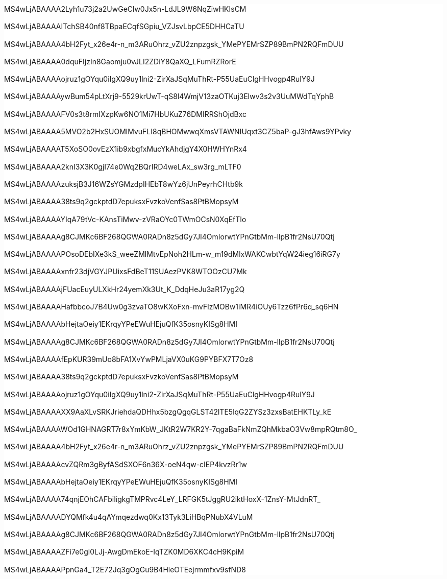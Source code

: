MS4wLjABAAAA2Lyh1u73j2a2UwGeClw0Jx5n-LdJL9W6NqZiwHKIsCM

MS4wLjABAAAAITchSB40nf8TBpaECqfSGpiu_VZJsvLbpCE5DHHCaTU

MS4wLjABAAAA4bH2Fyt_x26e4r-n_m3ARuOhrz_vZU2znpzgsk_YMePYEMrSZP89BmPN2RQFmDUU

MS4wLjABAAAA0dquFIjzIn8Gaomju0vJLI2ZDiY8QaXQ_LFumRZRorE

MS4wLjABAAAAojruz1gOYqu0iIgXQ9uy1lni2-ZirXaJSqMuThRt-P55UaEuClgHHvogp4RulY9J

MS4wLjABAAAAywBum54pLtXrj9-5529krUwT-qS8l4WmjV13zaOTKuj3Elwv3s2v3UuMWdTqYphB

MS4wLjABAAAAFV0s3t8rmIXzpKw6NO1Mi7HbUKuZ76DMIRRShOjdBxc

MS4wLjABAAAA5MVO2b2HxSUOMlMvuFLI8qBHOMwwqXmsVTAWNIUqxt3CZ5baP-gJ3hfAws9YPvky

MS4wLjABAAAAT5XoSO0ovEzX1ib9xbgfxMucYkAhdjgY4X0HWHYnRx4

MS4wLjABAAAA2knI3X3K0gjI74e0Wq2BQrIRD4weLAx_sw3rg_mLTF0

MS4wLjABAAAAzuksjB3J16WZsYGMzdpIHEbT8wYz6jUnPeyrhCHtb9k

MS4wLjABAAAA38ts9q2gckptdD7epuksxFvzkoVenfSas8PtBMopsyM

MS4wLjABAAAAYIqA79tVc-KAnsTiMwv-zVRaOYc0TWmOCsN0XqEfTIo

MS4wLjABAAAAg8CJMKc6BF268QGWA0RADn8z5dGy7Jl4OmIorwtYPnGtbMm-llpB1fr2NsU70Qtj

MS4wLjABAAAAPOsoDEbIXe3kS_weeZMlMtvEpNoh2HLm-w_m19dMlxWAKCwbtYqW24ieg16iRG7y

MS4wLjABAAAAxnfr23djVGYJPUixsFdBeT11SUAezPVK8WTOOzCU7Mk

MS4wLjABAAAAjFUacEuyULXkHr24yemXk3Ut_K_DdqHeJu3aR17yg2Q

MS4wLjABAAAAHafbbcoJ7B4Uw0g3zvaTO8wKXoFxn-mvFlzMOBw1iMR4iOUy6Tzz6fPr6q_sq6HN

MS4wLjABAAAAbHejtaOeiy1EKrqyYPeEWuHEjuQfK35osnyKISg8HMI

MS4wLjABAAAAg8CJMKc6BF268QGWA0RADn8z5dGy7Jl4OmIorwtYPnGtbMm-llpB1fr2NsU70Qtj

MS4wLjABAAAAfEpKUR39mUo8bFA1XvYwPMLjaVX0uKG9PYBFX7T7Oz8

MS4wLjABAAAA38ts9q2gckptdD7epuksxFvzkoVenfSas8PtBMopsyM

MS4wLjABAAAAojruz1gOYqu0iIgXQ9uy1lni2-ZirXaJSqMuThRt-P55UaEuClgHHvogp4RulY9J

MS4wLjABAAAAXX9AaXLvSRKJriehdaQDHhx5bzgQgqGLST42lTE5lqG2ZYSz3zxsBatEHKTLy_kE

MS4wLjABAAAAWOd1GHNAGRT7r8xYmKbW_JKtR2W7KR2Y-7qgaBaFkNmZQhMkbaO3Vw8mpRQtm8O_

MS4wLjABAAAA4bH2Fyt_x26e4r-n_m3ARuOhrz_vZU2znpzgsk_YMePYEMrSZP89BmPN2RQFmDUU

MS4wLjABAAAAcvZQRm3gByfASdSXOF6n36X-oeN4qw-cIEP4kvzRr1w

MS4wLjABAAAAbHejtaOeiy1EKrqyYPeEWuHEjuQfK35osnyKISg8HMI

MS4wLjABAAAA74qnjEOhCAFbiIigkgTMPRvc4LeY_LRFGK5tJggRU2iktHoxX-1ZnsY-MtJdnRT_

MS4wLjABAAAADYQMfk4u4qAYmqezdwq0Kx13Tyk3LiHBqPNubX4VLuM

MS4wLjABAAAAg8CJMKc6BF268QGWA0RADn8z5dGy7Jl4OmIorwtYPnGtbMm-llpB1fr2NsU70Qtj

MS4wLjABAAAAZFi7e0gl0LJj-AwgDmEkoE-IqTZK0MD6XKC4cH9KpiM

MS4wLjABAAAAPpnGa4_T2E72Jq3gOgGu9B4HleOTEejrmmfxv9sfND8
